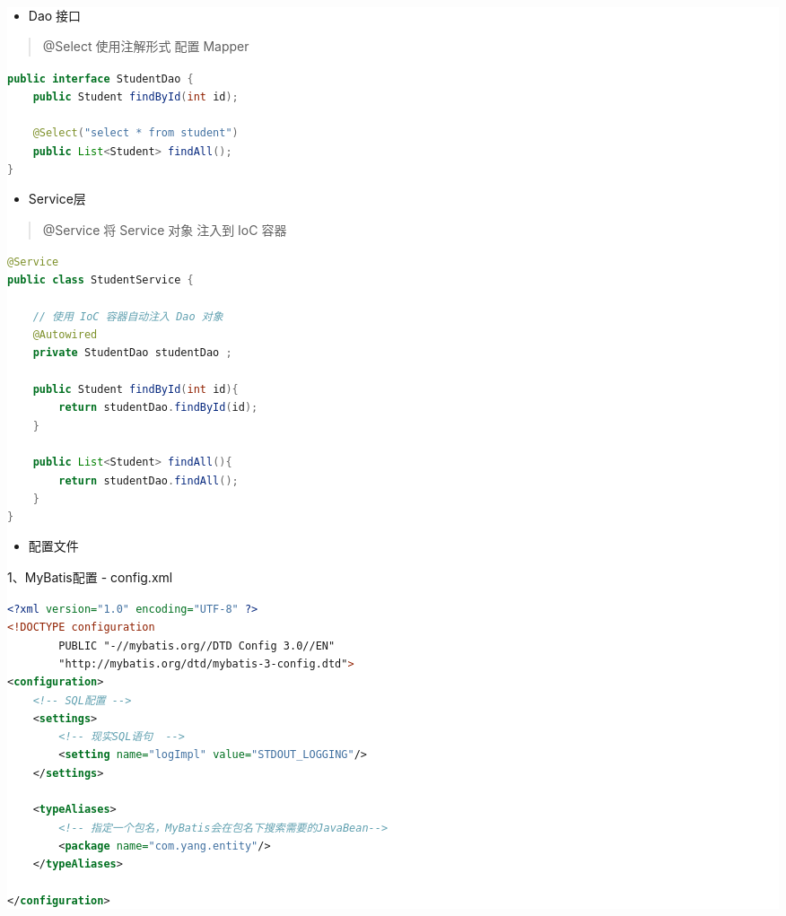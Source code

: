 - Dao 接口

> @Select 使用注解形式 配置 Mapper

```java
public interface StudentDao {
    public Student findById(int id);
    
    @Select("select * from student")
    public List<Student> findAll();
}
```

- Service层

> @Service 将 Service 对象 注入到 IoC 容器

```java
@Service
public class StudentService {

    // 使用 IoC 容器自动注入 Dao 对象
    @Autowired
    private StudentDao studentDao ;

    public Student findById(int id){
        return studentDao.findById(id);
    }

    public List<Student> findAll(){
        return studentDao.findAll();
    }
}
```

- 配置文件

1、MyBatis配置 - config.xml

```xml
<?xml version="1.0" encoding="UTF-8" ?>
<!DOCTYPE configuration
        PUBLIC "-//mybatis.org//DTD Config 3.0//EN"
        "http://mybatis.org/dtd/mybatis-3-config.dtd">
<configuration>
    <!-- SQL配置 -->
    <settings>
        <!-- 现实SQL语句  -->
        <setting name="logImpl" value="STDOUT_LOGGING"/>
    </settings>

    <typeAliases>
        <!-- 指定一个包名，MyBatis会在包名下搜索需要的JavaBean-->
        <package name="com.yang.entity"/>
    </typeAliases>

</configuration> 
```

